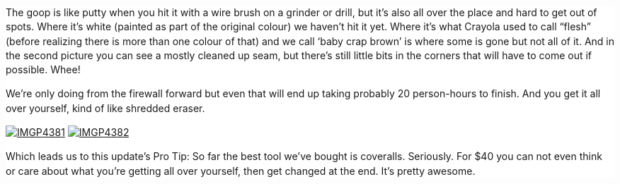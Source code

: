 The goop is like putty when you hit it with a wire brush on a grinder or drill, but it&#8217;s also all over the place and hard to get out of spots. Where it&#8217;s white (painted as part of the original colour) we haven&#8217;t hit it yet. Where it&#8217;s what Crayola used to call &#8220;flesh&#8221; (before realizing there is more than one colour of that) and we call &#8216;baby crap brown&#8217; is where some is gone but not all of it. And in the second picture you can see a mostly cleaned up seam, but there&#8217;s still little bits in the corners that will have to come out if possible. Whee!

We&#8217;re only doing from the firewall forward but even that will end up taking probably 20 person-hours to finish. And you get it all over yourself, kind of like shredded eraser.

<a href="http://www.rallysputnik.com/build-update-9b-progress-all-round/imgp4381/" rel="attachment wp-att-448"><img class="alignnone size-large wp-image-448" alt="IMGP4381" src="http://www.rallysputnik.com/wp-content/uploads/IMGP4381-1024x768.jpg" width="584" height="438" srcset="https://www.rallysputnik.com/wp-content/uploads/IMGP4381-1024x768.jpg 1024w, https://www.rallysputnik.com/wp-content/uploads/IMGP4381-300x225.jpg 300w, https://www.rallysputnik.com/wp-content/uploads/IMGP4381-400x300.jpg 400w" sizes="(max-width: 584px) 100vw, 584px" /></a> <a href="http://www.rallysputnik.com/build-update-9b-progress-all-round/imgp4382/" rel="attachment wp-att-449"><img class="alignnone size-large wp-image-449" alt="IMGP4382" src="http://www.rallysputnik.com/wp-content/uploads/IMGP4382-1024x768.jpg" width="584" height="438" srcset="https://www.rallysputnik.com/wp-content/uploads/IMGP4382-1024x768.jpg 1024w, https://www.rallysputnik.com/wp-content/uploads/IMGP4382-300x225.jpg 300w, https://www.rallysputnik.com/wp-content/uploads/IMGP4382-400x300.jpg 400w" sizes="(max-width: 584px) 100vw, 584px" /></a>

Which leads us to this update&#8217;s Pro Tip: So far the best tool we&#8217;ve bought is coveralls. Seriously. For $40 you can not even think or care about what you&#8217;re getting all over yourself, then get changed at the end. It&#8217;s pretty awesome.

 [1]: http://wp.me/p2jPNU-6K